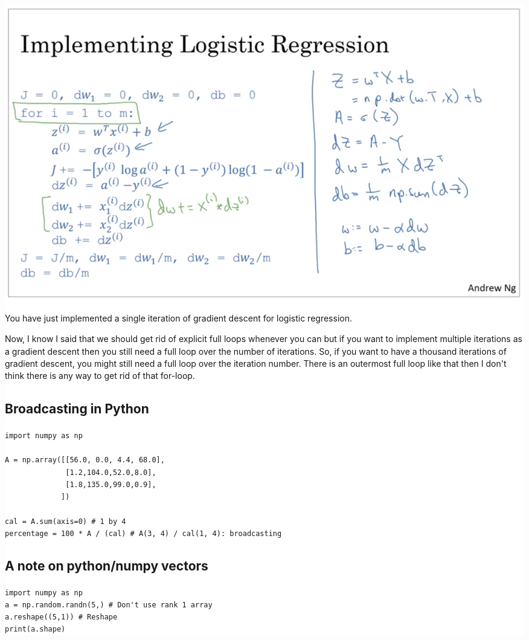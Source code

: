 ![implementing-logistic-regression.png](/assets/img/2019-08-08-dls-c1-week2/implementing-logistic-regression.png)

You have just implemented a single iteration of gradient descent for logistic regression.

Now, I know I said that we should get rid of explicit full loops whenever you can but if you want to implement multiple iterations as a gradient descent then you still need a full loop over the number of iterations. So, if you want to have a thousand iterations of gradient descent, you might still need a full loop over the iteration number. There is an outermost full loop like that then I don't think there is any way to get rid of that for-loop.

## Broadcasting in Python

    import numpy as np
    
    A = np.array([[56.0, 0.0, 4.4, 68.0],
                  [1.2,104.0,52.0,8.0],
                  [1.8,135.0,99.0,0.9],
                 ])
    
    cal = A.sum(axis=0) # 1 by 4
    percentage = 100 * A / (cal) # A(3, 4) / cal(1, 4): broadcasting

## A note on python/numpy vectors

    import numpy as np
    a = np.random.randn(5,) # Don't use rank 1 array
    a.reshape((5,1)) # Reshape
    print(a.shape)
    